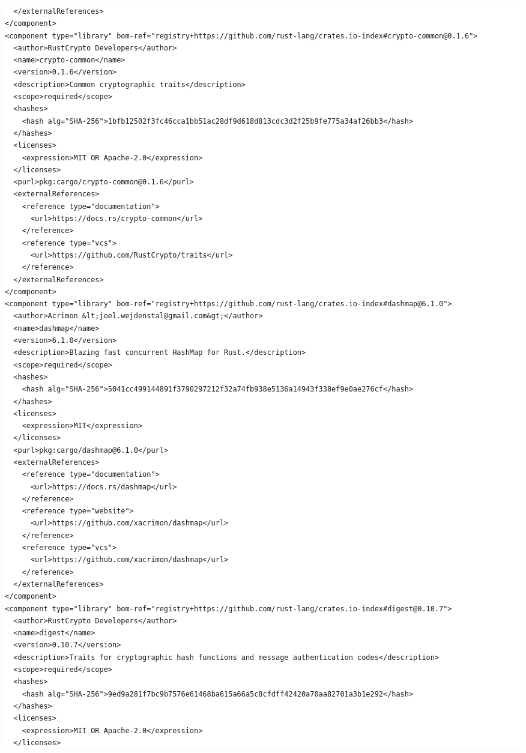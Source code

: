       </externalReferences>
    </component>
    <component type="library" bom-ref="registry+https://github.com/rust-lang/crates.io-index#crypto-common@0.1.6">
      <author>RustCrypto Developers</author>
      <name>crypto-common</name>
      <version>0.1.6</version>
      <description>Common cryptographic traits</description>
      <scope>required</scope>
      <hashes>
        <hash alg="SHA-256">1bfb12502f3fc46cca1bb51ac28df9d618d813cdc3d2f25b9fe775a34af26bb3</hash>
      </hashes>
      <licenses>
        <expression>MIT OR Apache-2.0</expression>
      </licenses>
      <purl>pkg:cargo/crypto-common@0.1.6</purl>
      <externalReferences>
        <reference type="documentation">
          <url>https://docs.rs/crypto-common</url>
        </reference>
        <reference type="vcs">
          <url>https://github.com/RustCrypto/traits</url>
        </reference>
      </externalReferences>
    </component>
    <component type="library" bom-ref="registry+https://github.com/rust-lang/crates.io-index#dashmap@6.1.0">
      <author>Acrimon &lt;joel.wejdenstal@gmail.com&gt;</author>
      <name>dashmap</name>
      <version>6.1.0</version>
      <description>Blazing fast concurrent HashMap for Rust.</description>
      <scope>required</scope>
      <hashes>
        <hash alg="SHA-256">5041cc499144891f3790297212f32a74fb938e5136a14943f338ef9e0ae276cf</hash>
      </hashes>
      <licenses>
        <expression>MIT</expression>
      </licenses>
      <purl>pkg:cargo/dashmap@6.1.0</purl>
      <externalReferences>
        <reference type="documentation">
          <url>https://docs.rs/dashmap</url>
        </reference>
        <reference type="website">
          <url>https://github.com/xacrimon/dashmap</url>
        </reference>
        <reference type="vcs">
          <url>https://github.com/xacrimon/dashmap</url>
        </reference>
      </externalReferences>
    </component>
    <component type="library" bom-ref="registry+https://github.com/rust-lang/crates.io-index#digest@0.10.7">
      <author>RustCrypto Developers</author>
      <name>digest</name>
      <version>0.10.7</version>
      <description>Traits for cryptographic hash functions and message authentication codes</description>
      <scope>required</scope>
      <hashes>
        <hash alg="SHA-256">9ed9a281f7bc9b7576e61468ba615a66a5c8cfdff42420a70aa82701a3b1e292</hash>
      </hashes>
      <licenses>
        <expression>MIT OR Apache-2.0</expression>
      </licenses>